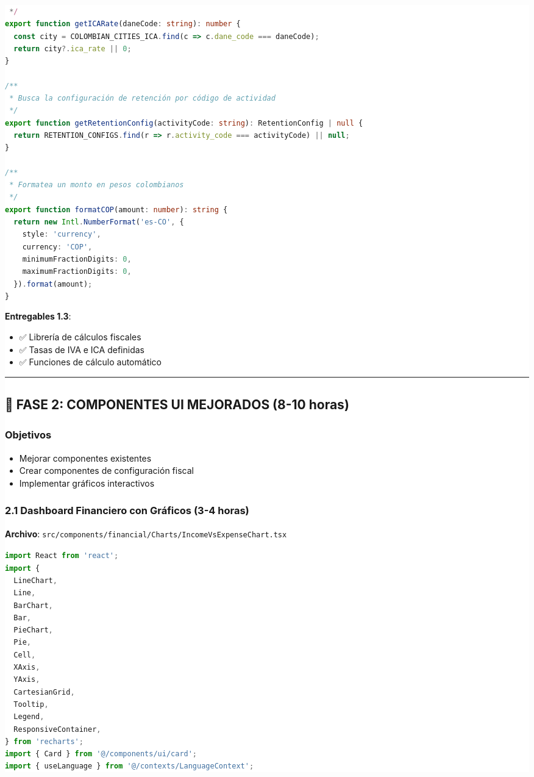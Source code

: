 ```typescript
 */
export function getICARate(daneCode: string): number {
  const city = COLOMBIAN_CITIES_ICA.find(c => c.dane_code === daneCode);
  return city?.ica_rate || 0;
}

/**
 * Busca la configuración de retención por código de actividad
 */
export function getRetentionConfig(activityCode: string): RetentionConfig | null {
  return RETENTION_CONFIGS.find(r => r.activity_code === activityCode) || null;
}

/**
 * Formatea un monto en pesos colombianos
 */
export function formatCOP(amount: number): string {
  return new Intl.NumberFormat('es-CO', {
    style: 'currency',
    currency: 'COP',
    minimumFractionDigits: 0,
    maximumFractionDigits: 0,
  }).format(amount);
}
```

**Entregables 1.3**:
- ✅ Librería de cálculos fiscales
- ✅ Tasas de IVA e ICA definidas
- ✅ Funciones de cálculo automático

---

## 🎨 FASE 2: COMPONENTES UI MEJORADOS (8-10 horas)

### Objetivos
- Mejorar componentes existentes
- Crear componentes de configuración fiscal
- Implementar gráficos interactivos

### 2.1 Dashboard Financiero con Gráficos (3-4 horas)

**Archivo**: `src/components/financial/Charts/IncomeVsExpenseChart.tsx`

```typescript
import React from 'react';
import {
  LineChart,
  Line,
  BarChart,
  Bar,
  PieChart,
  Pie,
  Cell,
  XAxis,
  YAxis,
  CartesianGrid,
  Tooltip,
  Legend,
  ResponsiveContainer,
} from 'recharts';
import { Card } from '@/components/ui/card';
import { useLanguage } from '@/contexts/LanguageContext';

```